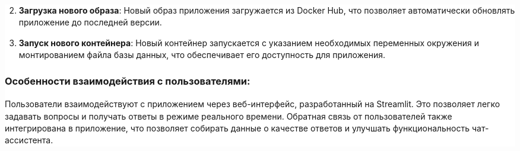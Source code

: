 2. **Загрузка нового образа**: Новый образ приложения загружается из Docker Hub, что позволяет автоматически обновлять приложение до последней версии.

3. **Запуск нового контейнера**: Новый контейнер запускается с указанием необходимых переменных окружения и монтированием файла базы данных, что обеспечивает его доступность для приложения.

### Особенности взаимодействия с пользователями:

Пользователи взаимодействуют с приложением через веб-интерфейс, разработанный на Streamlit. Это позволяет легко задавать вопросы и получать ответы в режиме реального времени. Обратная связь от пользователей также интегрирована в приложение, что позволяет собирать данные о качестве ответов и улучшать функциональность чат-ассистента.
